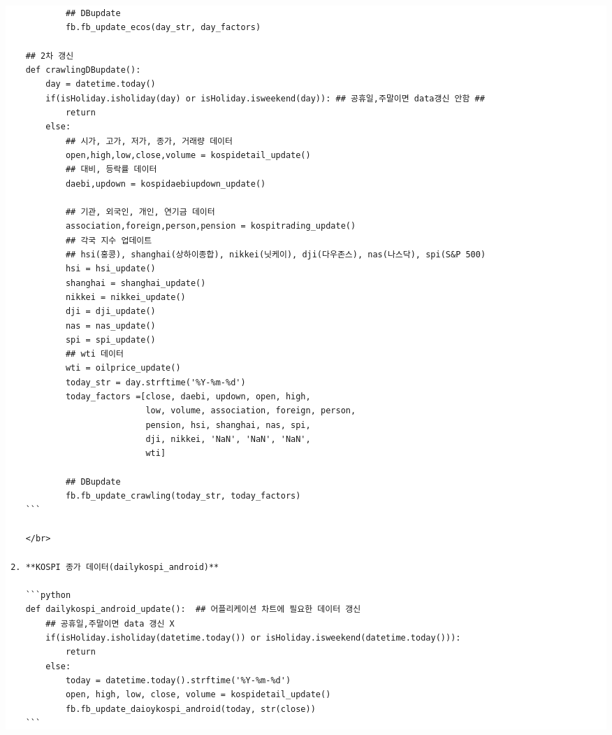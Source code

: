                 ## DBupdate
                fb.fb_update_ecos(day_str, day_factors)
                
        ## 2차 갱신
        def crawlingDBupdate():
            day = datetime.today()
            if(isHoliday.isholiday(day) or isHoliday.isweekend(day)): ## 공휴일,주말이면 data갱신 안함 ##
                return
            else:
                ## 시가, 고가, 저가, 종가, 거래량 데이터
                open,high,low,close,volume = kospidetail_update()
                ## 대비, 등락률 데이터
                daebi,updown = kospidaebiupdown_update()
        
                ## 기관, 외국인, 개인, 연기금 데이터
                association,foreign,person,pension = kospitrading_update()
                ## 각국 지수 업데이트
                ## hsi(홍콩), shanghai(상하이종합), nikkei(닛케이), dji(다우존스), nas(나스닥), spi(S&P 500)
                hsi = hsi_update()
                shanghai = shanghai_update()
                nikkei = nikkei_update()
                dji = dji_update()
                nas = nas_update()
                spi = spi_update()
                ## wti 데이터
                wti = oilprice_update()
                today_str = day.strftime('%Y-%m-%d')
                today_factors =[close, daebi, updown, open, high,
                                low, volume, association, foreign, person, 
                                pension, hsi, shanghai, nas, spi,
                                dji, nikkei, 'NaN', 'NaN', 'NaN',
                                wti]
                
                ## DBupdate
                fb.fb_update_crawling(today_str, today_factors)
        ```

        </br>

     2. **KOSPI 종가 데이터(dailykospi_android)**  

        ```python
        def dailykospi_android_update():  ## 어플리케이션 차트에 필요한 데이터 갱신
        	## 공휴일,주말이면 data 갱신 X
            if(isHoliday.isholiday(datetime.today()) or isHoliday.isweekend(datetime.today())): 
                return
            else:
                today = datetime.today().strftime('%Y-%m-%d')
                open, high, low, close, volume = kospidetail_update()
                fb.fb_update_daioykospi_android(today, str(close))
        ```
